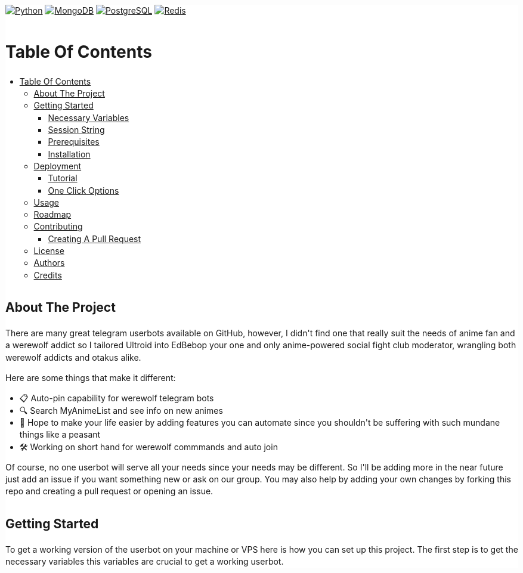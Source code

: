   
  
  <a href="https://www.python.org/"><img src="https://img.shields.io/badge/Python-v3.11.8-3776AB?logo=python" alt="Python"></a>
  <a href="https://www.python.org/"><img src="https://img.shields.io/badge/MongoDB-v7.0.5-47A248?logo=mongodb" alt="MongoDB"></a>
  <a href="https://www.python.org/"><img src="https://img.shields.io/badge/PostgreSQL-v16.2-4169E1?logo=postgresql" alt="PostgreSQL"></a>
  <a href="https://www.python.org/"><img src="https://img.shields.io/badge/Redis-v7.2-DC382D?logo=redis" alt="Redis"></a>
</div>


# Table Of Contents

- [Table Of Contents](#table-of-contents)
  - [About The Project](#about-the-project)
  - [Getting Started](#getting-started)
    - [Necessary Variables](#necessary-variables)
    - [Session String](#session-string)
    - [Prerequisites](#prerequisites)
    - [Installation](#installation)
  - [Deployment](#deployment)
    - [Tutorial](#tutorial)
    - [One Click Options](#one-click-options)
  - [Usage](#usage)
  - [Roadmap](#roadmap)
  - [Contributing](#contributing)
    - [Creating A Pull Request](#creating-a-pull-request)
  - [License](#license)
  - [Authors](#authors)
  - [Credits](#credits)

## About The Project

There are many great telegram userbots available on GitHub, however, I didn't find one that really suit the needs of anime fan and a werewolf addict so I tailored Ultroid into EdBebop your one and only anime-powered social fight club moderator, wrangling both werewolf addicts and otakus alike.

Here are some things that make it different:
 - 📋️ Auto-pin capability for werewolf telegram bots   
 - 🔍️ Search MyAnimeList and see info on new animes
 - 🎉 Hope to make your life easier by adding features you can automate since you shouldn't be suffering with such mundane things like a peasant   
 - 🛠️ Working on short hand for werewolf commmands and auto join   

Of course, no one userbot will serve all your needs since your needs may be different. So I'll be adding more in the near future just add an issue if you want something new or ask on our group. You may also help by adding your own changes by forking this repo and creating a pull request or opening an issue.

## Getting Started

To get a working version of the userbot on your machine or VPS here is how you can set up this project.
The first step is to get the necessary variables this variables are crucial to get a working userbot.
